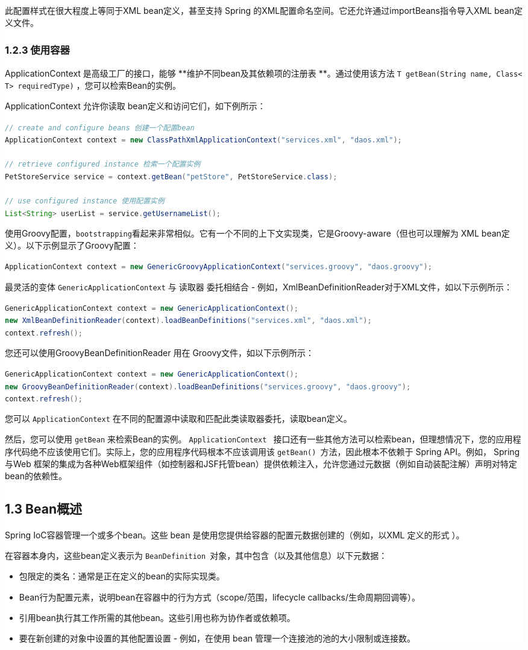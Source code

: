 此配置样式在很大程度上等同于XML bean定义，甚至支持 Spring 的XML配置命名空间。它还允许通过importBeans指令导入XML bean定义文件。

### 1.2.3 使用容器
ApplicationContext 是高级工厂的接口，能够 **维护不同bean及其依赖项的注册表 **。通过使用该方法 `T getBean(String name, Class<T> requiredType)` ，您可以检索Bean的实例。

ApplicationContext 允许你读取 bean定义和访问它们，如下例所示：

``` java
// create and configure beans 创建一个配置bean
ApplicationContext context = new ClassPathXmlApplicationContext("services.xml", "daos.xml");

// retrieve configured instance 检索一个配置实例
PetStoreService service = context.getBean("petStore", PetStoreService.class);

// use configured instance 使用配置实例
List<String> userList = service.getUsernameList();
```

使用Groovy配置，`bootstrapping`看起来非常相似。它有一个不同的上下文实现类，它是Groovy-aware（但也可以理解为 XML bean定义）。以下示例显示了Groovy配置：

``` java
ApplicationContext context = new GenericGroovyApplicationContext("services.groovy", "daos.groovy");
```

最灵活的变体 `GenericApplicationContext` 与 读取器 委托相结合 - 例如，XmlBeanDefinitionReader对于XML文件，如以下示例所示：

``` java
GenericApplicationContext context = new GenericApplicationContext();
new XmlBeanDefinitionReader(context).loadBeanDefinitions("services.xml", "daos.xml");
context.refresh();
```

您还可以使用GroovyBeanDefinitionReader 用在 Groovy文件，如以下示例所示：

``` java
GenericApplicationContext context = new GenericApplicationContext();
new GroovyBeanDefinitionReader(context).loadBeanDefinitions("services.groovy", "daos.groovy");
context.refresh();
```

您可以 `ApplicationContext` 在不同的配置源中读取和匹配此类读取器委托，读取bean定义。

然后，您可以使用 `getBean` 来检索Bean的实例。 `ApplicationContext ` 接口还有一些其他方法可以检索bean，但理想情况下，您的应用程序代码绝不应该使用它们。实际上，您的应用程序代码根本不应该调用该 `getBean() `方法，因此根本不依赖于 Spring  API。例如， Spring 与Web 框架的集成为各种Web框架组件（如控制器和JSF托管bean）提供依赖注入，允许您通过元数据（例如自动装配注解）声明对特定bean的依赖性。

## 1.3 Bean概述
 Spring  IoC容器管理一个或多个bean。这些 bean 是使用您提供给容器的配置元数据创建的（例如，以XML <bean/>定义的形式 ）。

在容器本身内，这些bean定义表示为 `BeanDefinition `对象，其中包含（以及其他信息）以下元数据：

* 包限定的类名：通常是正在定义的bean的实际实现类。

* Bean行为配置元素，说明bean在容器中的行为方式（scope/范围，lifecycle callbacks/生命周期回调等）。

* 引用bean执行其工作所需的其他bean。这些引用也称为协作者或依赖项。

* 要在新创建的对象中设置的其他配置设置 - 例如，在使用 bean 管理一个连接池的池的大小限制或连接数。
